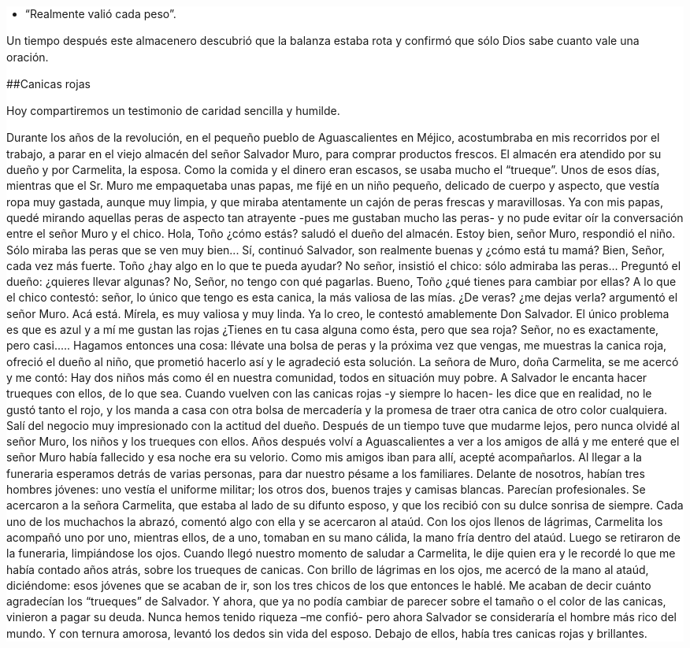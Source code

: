- “Realmente valió cada peso”.

Un tiempo después este almacenero descubrió que la balanza estaba rota y confirmó que sólo Dios sabe cuanto vale una oración.

##Canicas rojas

Hoy compartiremos un testimonio de caridad sencilla y humilde.

Durante los años de la revolución, en el pequeño pueblo de Aguascalientes en Méjico, acostumbraba en mis recorridos  por el trabajo, a parar en el viejo almacén del señor Salvador Muro, para comprar productos frescos. El almacén era atendido por su dueño y por Carmelita, la esposa.
Como la comida y el dinero eran escasos, se usaba mucho el “trueque”.
Unos de esos días, mientras que el Sr. Muro me empaquetaba unas papas, me fijé en un niño pequeño, delicado de cuerpo y aspecto, que vestía ropa muy gastada, aunque muy limpia, y que miraba atentamente un cajón de peras frescas y maravillosas. Ya con mis papas, quedé mirando aquellas peras de aspecto tan atrayente -pues me gustaban mucho las peras- y no pude evitar oír la conversación entre el señor Muro y el chico.
Hola, Toño ¿cómo estás? saludó el dueño del almacén. 
Estoy bien, señor Muro, respondió el niño. Sólo miraba las peras que se ven muy bien...
Sí, continuó Salvador, son realmente buenas y ¿cómo está tu mamá? 
Bien, Señor, cada vez más fuerte.
Toño ¿hay algo en lo que te pueda ayudar?
No señor, insistió el chico: sólo admiraba las peras...
Preguntó el dueño: ¿quieres llevar algunas?
No, Señor, no tengo con qué pagarlas.
Bueno, Toño ¿qué tienes para cambiar por ellas?
A lo que el chico contestó: señor, lo único que tengo es esta canica, la más valiosa de las mías.
¿De veras? ¿me dejas verla? argumentó el señor Muro.
Acá está. Mírela, es muy valiosa y muy linda.
Ya lo creo, le contestó  amablemente Don Salvador. El único problema es que es azul y a mí me gustan las rojas ¿Tienes en tu casa alguna como ésta, pero que sea roja?
Señor, no es exactamente, pero casi.....
Hagamos entonces una cosa: llévate una bolsa de peras y la próxima vez que vengas, me muestras la canica roja, ofreció el dueño al niño, que prometió hacerlo así y le agradeció esta solución. 
La señora de Muro, doña Carmelita, se me acercó y me contó:
Hay dos niños más como él en  nuestra comunidad, todos en situación muy pobre. A Salvador le encanta hacer trueques con ellos, de lo que sea. Cuando vuelven con las canicas rojas -y siempre lo hacen- les dice que en realidad, no le gustó tanto el rojo, y los manda a casa con otra bolsa de mercadería y la promesa de traer otra canica de otro color cualquiera.
Salí del negocio muy impresionado con la actitud del dueño.
Después de un tiempo tuve que mudarme lejos, pero nunca olvidé al señor Muro, los niños y los trueques con ellos.
Años después volví a Aguascalientes a ver a los amigos de allá y me enteré que el señor Muro había fallecido y esa noche era su velorio. Como mis amigos iban para allí, acepté acompañarlos.
Al llegar a la funeraria esperamos detrás de varias personas, para dar nuestro pésame a los familiares. Delante de nosotros, habían tres hombres jóvenes: uno vestía el uniforme militar; los otros dos, buenos trajes y camisas blancas. Parecían profesionales. Se acercaron a la señora Carmelita, que estaba al lado de su difunto esposo, y que los recibió con su dulce sonrisa de siempre. Cada uno de los muchachos la abrazó, comentó algo con ella y se acercaron al ataúd. Con los ojos llenos de lágrimas, Carmelita los acompañó uno por uno,  mientras ellos, de a uno, tomaban en su mano cálida, la mano fría dentro del ataúd. Luego se retiraron de la funeraria, limpiándose los ojos.
Cuando llegó nuestro momento de saludar a Carmelita, le dije quien era y le recordé lo que me había contado años atrás, sobre los trueques de canicas. Con brillo de lágrimas en los ojos, me acercó de la mano al ataúd, diciéndome: esos jóvenes que se acaban de ir, son los tres chicos de los que entonces le hablé. Me acaban de decir cuánto  agradecían los “trueques” de Salvador. Y ahora, que ya no podía cambiar de parecer sobre el tamaño o el color de las canicas, vinieron a pagar su deuda. Nunca hemos tenido riqueza –me confió- pero ahora Salvador se consideraría el hombre más rico del mundo. Y con ternura amorosa, levantó los dedos sin vida del esposo.
Debajo de ellos, había tres canicas rojas y brillantes.
